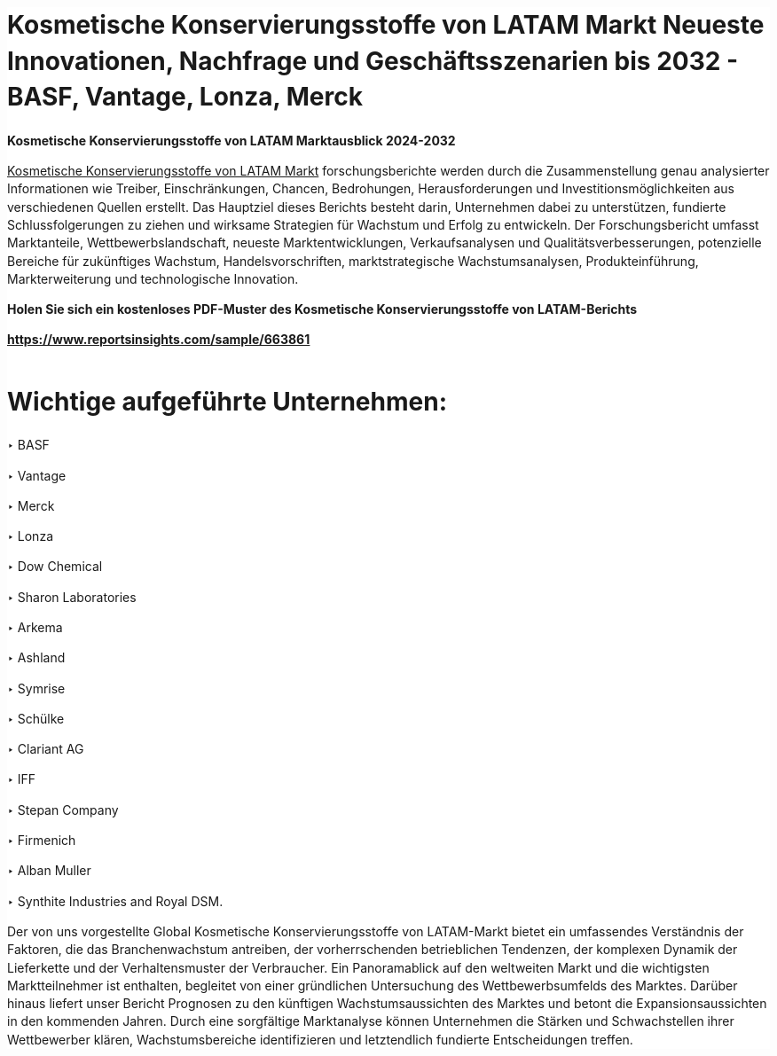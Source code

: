 #  Kosmetische Konservierungsstoffe von LATAM Markt Neueste Innovationen, Nachfrage und Geschäftsszenarien bis 2032 - BASF, Vantage, Lonza, Merck

<strong><b>Kosmetische Konservierungsstoffe von LATAM Marktausblick 2024-2032</b></strong>

<a href=https://www.reportsinsights.com/sample/663861>Kosmetische Konservierungsstoffe von LATAM Markt</a> forschungsberichte werden durch die Zusammenstellung genau analysierter Informationen wie Treiber, Einschränkungen, Chancen, Bedrohungen, Herausforderungen und Investitionsmöglichkeiten aus verschiedenen Quellen erstellt. Das Hauptziel dieses Berichts besteht darin, Unternehmen dabei zu unterstützen, fundierte Schlussfolgerungen zu ziehen und wirksame Strategien für Wachstum und Erfolg zu entwickeln. Der Forschungsbericht umfasst Marktanteile, Wettbewerbslandschaft, neueste Marktentwicklungen, Verkaufsanalysen und Qualitätsverbesserungen, potenzielle Bereiche für zukünftiges Wachstum, Handelsvorschriften, marktstrategische Wachstumsanalysen, Produkteinführung, Markterweiterung und technologische Innovation.

<strong><b>Holen Sie sich ein kostenloses PDF-Muster des Kosmetische Konservierungsstoffe von LATAM-Berichts</b></strong>

<a href=https://www.reportsinsights.com/sample/663861><strong><u>https://www.reportsinsights.com/sample/663861</u></strong></a>

# <strong>Wichtige aufgeführte Unternehmen:</strong>

‣ BASF

‣ Vantage

‣ Merck

‣ Lonza

‣ Dow Chemical

‣ Sharon Laboratories

‣ Arkema

‣ Ashland

‣ Symrise

‣ Schülke

‣ Clariant AG

‣ IFF

‣ Stepan Company

‣ Firmenich

‣ Alban Muller

‣ Synthite Industries and Royal DSM.

Der von uns vorgestellte Global Kosmetische Konservierungsstoffe von LATAM-Markt bietet ein umfassendes Verständnis der Faktoren, die das Branchenwachstum antreiben, der vorherrschenden betrieblichen Tendenzen, der komplexen Dynamik der Lieferkette und der Verhaltensmuster der Verbraucher. Ein Panoramablick auf den weltweiten Markt und die wichtigsten Marktteilnehmer ist enthalten, begleitet von einer gründlichen Untersuchung des Wettbewerbsumfelds des Marktes. Darüber hinaus liefert unser Bericht Prognosen zu den künftigen Wachstumsaussichten des Marktes und betont die Expansionsaussichten in den kommenden Jahren. Durch eine sorgfältige Marktanalyse können Unternehmen die Stärken und Schwachstellen ihrer Wettbewerber klären, Wachstumsbereiche identifizieren und letztendlich fundierte Entscheidungen treffen.

